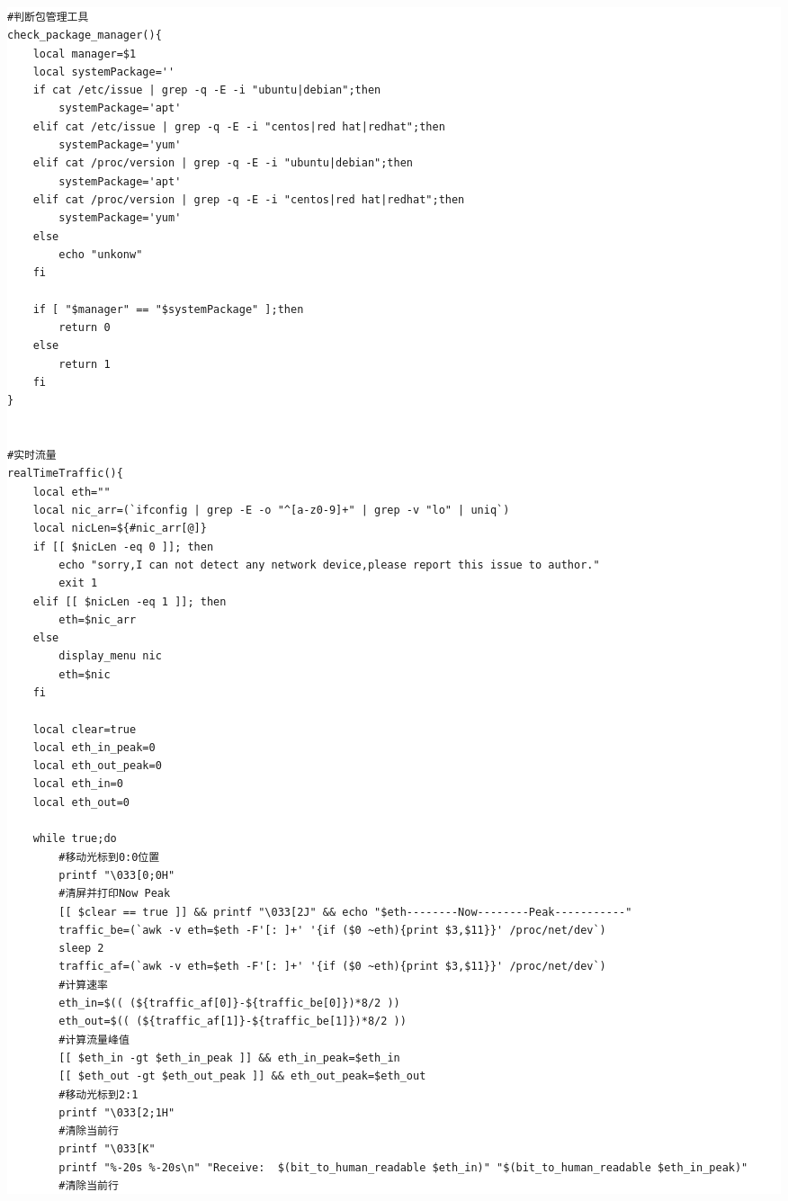     #判断包管理工具
    check_package_manager(){
        local manager=$1
        local systemPackage=''
        if cat /etc/issue | grep -q -E -i "ubuntu|debian";then
            systemPackage='apt'
        elif cat /etc/issue | grep -q -E -i "centos|red hat|redhat";then
            systemPackage='yum'
        elif cat /proc/version | grep -q -E -i "ubuntu|debian";then
            systemPackage='apt'
        elif cat /proc/version | grep -q -E -i "centos|red hat|redhat";then
            systemPackage='yum'
        else
            echo "unkonw"
        fi
     
        if [ "$manager" == "$systemPackage" ];then
            return 0
        else
            return 1
        fi   
    }
     
     
    #实时流量
    realTimeTraffic(){
        local eth=""
        local nic_arr=(`ifconfig | grep -E -o "^[a-z0-9]+" | grep -v "lo" | uniq`)
        local nicLen=${#nic_arr[@]}
        if [[ $nicLen -eq 0 ]]; then
            echo "sorry,I can not detect any network device,please report this issue to author."
            exit 1
        elif [[ $nicLen -eq 1 ]]; then
            eth=$nic_arr
        else
            display_menu nic
            eth=$nic
        fi   
     
        local clear=true
        local eth_in_peak=0
        local eth_out_peak=0
        local eth_in=0
        local eth_out=0
     
        while true;do
            #移动光标到0:0位置
            printf "\033[0;0H"
            #清屏并打印Now Peak
            [[ $clear == true ]] && printf "\033[2J" && echo "$eth--------Now--------Peak-----------"
            traffic_be=(`awk -v eth=$eth -F'[: ]+' '{if ($0 ~eth){print $3,$11}}' /proc/net/dev`)
            sleep 2
            traffic_af=(`awk -v eth=$eth -F'[: ]+' '{if ($0 ~eth){print $3,$11}}' /proc/net/dev`)
            #计算速率
            eth_in=$(( (${traffic_af[0]}-${traffic_be[0]})*8/2 ))
            eth_out=$(( (${traffic_af[1]}-${traffic_be[1]})*8/2 ))
            #计算流量峰值
            [[ $eth_in -gt $eth_in_peak ]] && eth_in_peak=$eth_in
            [[ $eth_out -gt $eth_out_peak ]] && eth_out_peak=$eth_out
            #移动光标到2:1
            printf "\033[2;1H"
            #清除当前行
            printf "\033[K"   
            printf "%-20s %-20s\n" "Receive:  $(bit_to_human_readable $eth_in)" "$(bit_to_human_readable $eth_in_peak)"
            #清除当前行